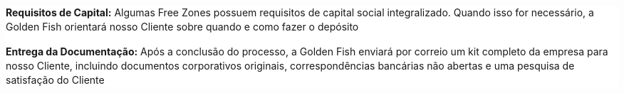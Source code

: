 **Requisitos de Capital:** Algumas Free Zones possuem requisitos de capital social integralizado. Quando isso for necessário, a Golden Fish orientará nosso Cliente sobre quando e como fazer o depósito

**Entrega da Documentação:** Após a conclusão do processo, a Golden Fish enviará por correio um kit completo da empresa para nosso Cliente, incluindo documentos corporativos originais, correspondências bancárias não abertas e uma pesquisa de satisfação do Cliente
